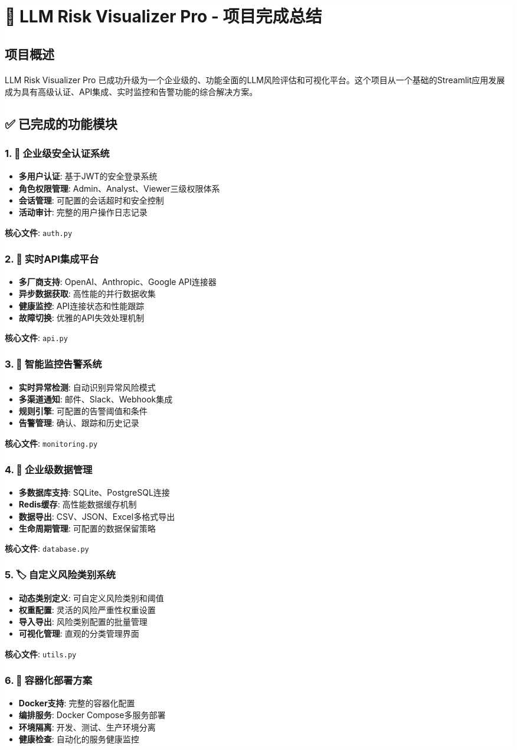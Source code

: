# 🎉 LLM Risk Visualizer Pro - 项目完成总结

## 项目概述

LLM Risk Visualizer Pro 已成功升级为一个企业级的、功能全面的LLM风险评估和可视化平台。这个项目从一个基础的Streamlit应用发展成为具有高级认证、API集成、实时监控和告警功能的综合解决方案。

## ✅ 已完成的功能模块

### 1. 🔐 企业级安全认证系统
- **多用户认证**: 基于JWT的安全登录系统
- **角色权限管理**: Admin、Analyst、Viewer三级权限体系
- **会话管理**: 可配置的会话超时和安全控制
- **活动审计**: 完整的用户操作日志记录

**核心文件**: `auth.py`

### 2. 🔌 实时API集成平台
- **多厂商支持**: OpenAI、Anthropic、Google API连接器
- **异步数据获取**: 高性能的并行数据收集
- **健康监控**: API连接状态和性能跟踪
- **故障切换**: 优雅的API失效处理机制

**核心文件**: `api.py`

### 3. 🚨 智能监控告警系统
- **实时异常检测**: 自动识别异常风险模式
- **多渠道通知**: 邮件、Slack、Webhook集成
- **规则引擎**: 可配置的告警阈值和条件
- **告警管理**: 确认、跟踪和历史记录

**核心文件**: `monitoring.py`

### 4. 💾 企业级数据管理
- **多数据库支持**: SQLite、PostgreSQL连接
- **Redis缓存**: 高性能数据缓存机制
- **数据导出**: CSV、JSON、Excel多格式导出
- **生命周期管理**: 可配置的数据保留策略

**核心文件**: `database.py`

### 5. 🏷️ 自定义风险类别系统
- **动态类别定义**: 可自定义风险类别和阈值
- **权重配置**: 灵活的风险严重性权重设置
- **导入导出**: 风险类别配置的批量管理
- **可视化管理**: 直观的分类管理界面

**核心文件**: `utils.py`

### 6. 🚀 容器化部署方案
- **Docker支持**: 完整的容器化配置
- **编排服务**: Docker Compose多服务部署
- **环境隔离**: 开发、测试、生产环境分离
- **健康检查**: 自动化的服务健康监控
